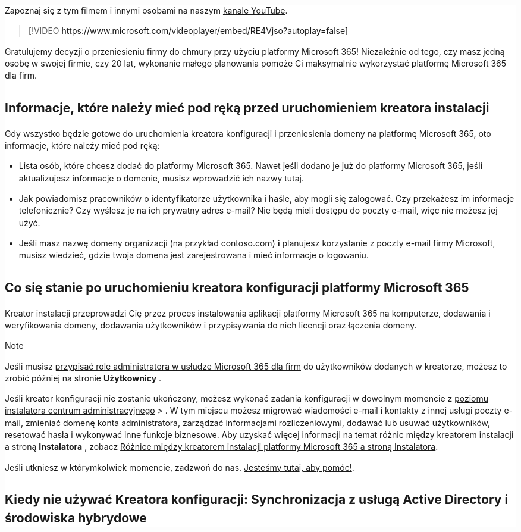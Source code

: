 Zapoznaj się z tym filmem i innymi osobami na naszym [kanale YouTube](https://go.microsoft.com/fwlink/?linkid=2197910).

> [!VIDEO https://www.microsoft.com/videoplayer/embed/RE4Vjso?autoplay=false]

Gratulujemy decyzji o przeniesieniu firmy do chmury przy użyciu platformy Microsoft 365! Niezależnie od tego, czy masz jedną osobę w swojej firmie, czy 20 lat, wykonanie małego planowania pomoże Ci maksymalnie wykorzystać platformę Microsoft 365 dla firm.

## <a name="info-to-have-on-hand-before-you-run-the-setup-wizard"></a>Informacje, które należy mieć pod ręką przed uruchomieniem kreatora instalacji

Gdy wszystko będzie gotowe do uruchomienia kreatora konfiguracji i przeniesienia domeny na platformę Microsoft 365, oto informacje, które należy mieć pod ręką:
  
- Lista osób, które chcesz dodać do platformy Microsoft 365. Nawet jeśli dodano je już do platformy Microsoft 365, jeśli aktualizujesz informacje o domenie, musisz wprowadzić ich nazwy tutaj.

- Jak powiadomisz pracowników o identyfikatorze użytkownika i haśle, aby mogli się zalogować. Czy przekażesz im informacje telefonicznie? Czy wyślesz je na ich prywatny adres e-mail? Nie będą mieli dostępu do poczty e-mail, więc nie możesz jej użyć.

- Jeśli masz nazwę domeny organizacji (na przykład contoso.com) **i** planujesz korzystanie z poczty e-mail firmy Microsoft, musisz wiedzieć, gdzie twoja domena jest zarejestrowana i mieć informacje o logowaniu.

## <a name="what-happens-when-you-run-the-microsoft-365-setup-wizard"></a>Co się stanie po uruchomieniu kreatora konfiguracji platformy Microsoft 365

Kreator instalacji przeprowadzi Cię przez proces instalowania aplikacji platformy Microsoft 365 na komputerze, dodawania i weryfikowania domeny, dodawania użytkowników i przypisywania do nich licencji oraz łączenia domeny.

> [!NOTE]
> Jeśli musisz [przypisać role administratora w usłudze Microsoft 365 dla firm](../add-users/assign-admin-roles.md) do użytkowników dodanych w kreatorze, możesz to zrobić później na stronie **Użytkownicy** . 
  
Jeśli kreator konfiguracji nie zostanie ukończony, możesz wykonać zadania konfiguracji w dowolnym momencie z [poziomu instalatora centrum administracyjnego](https://go.microsoft.com/fwlink/p/?linkid=2024339) > . W tym miejscu możesz migrować wiadomości e-mail i kontakty z innej usługi poczty e-mail, zmieniać domenę konta administratora, zarządzać informacjami rozliczeniowymi, dodawać lub usuwać użytkowników, resetować hasła i wykonywać inne funkcje biznesowe. Aby uzyskać więcej informacji na temat różnic między kreatorem instalacji a stroną **Instalatora** , zobacz [Różnice między kreatorem instalacji platformy Microsoft 365 a stroną Instalatora](o365-setup-wizard-and-setup-page.md).

Jeśli utkniesz w którymkolwiek momencie, zadzwoń do nas. [Jesteśmy tutaj, aby pomóc!](../../business-video/get-help-support.md).
  
## <a name="when-not-to-use-the-setup-wizard-active-directory-synchronization-and-hybrid-environments"></a>Kiedy nie używać Kreatora konfiguracji: Synchronizacja z usługą Active Directory i środowiska hybrydowe

